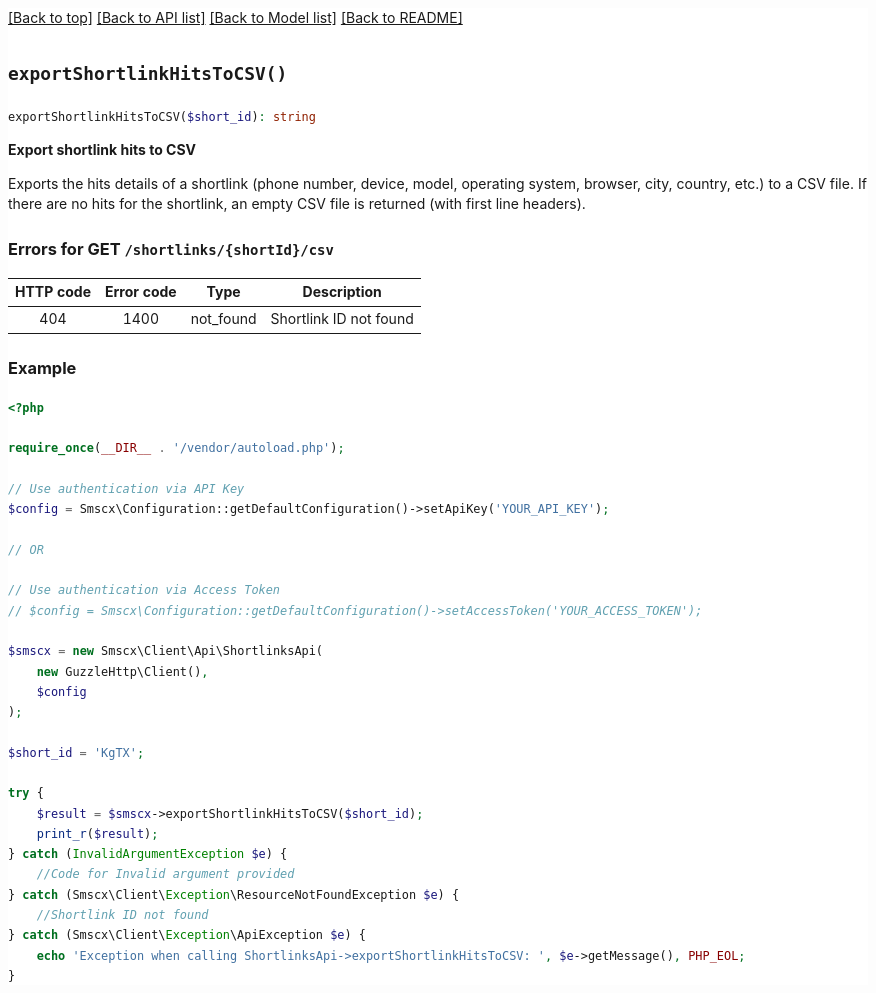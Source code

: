 [[Back to top]](#) [[Back to API list]](../../README.md#endpoints)
[[Back to Model list]](../../README.md#models)
[[Back to README]](../../README.md)

## `exportShortlinkHitsToCSV()`

```php
exportShortlinkHitsToCSV($short_id): string
```

**Export shortlink hits to CSV**

Exports the hits details of a shortlink (phone number, device, model, operating system, browser, city, country, etc.) to a CSV file.    If there are no hits for the shortlink, an empty CSV file is returned (with first line headers).    

### Errors for GET `/shortlinks/{shortId}/csv`  
| HTTP code  | Error code  | Type  | Description  |  
|:------------:|:------------:|:------------:| ------------ |  
| 404 | 1400  |  not_found  |  Shortlink ID not found |

### Example

```php
<?php

require_once(__DIR__ . '/vendor/autoload.php');

// Use authentication via API Key
$config = Smscx\Configuration::getDefaultConfiguration()->setApiKey('YOUR_API_KEY');

// OR

// Use authentication via Access Token
// $config = Smscx\Configuration::getDefaultConfiguration()->setAccessToken('YOUR_ACCESS_TOKEN');

$smscx = new Smscx\Client\Api\ShortlinksApi(
    new GuzzleHttp\Client(),
    $config
);

$short_id = 'KgTX';

try {
    $result = $smscx->exportShortlinkHitsToCSV($short_id);
    print_r($result);
} catch (InvalidArgumentException $e) {
    //Code for Invalid argument provided
} catch (Smscx\Client\Exception\ResourceNotFoundException $e) {
    //Shortlink ID not found    
} catch (Smscx\Client\Exception\ApiException $e) {
    echo 'Exception when calling ShortlinksApi->exportShortlinkHitsToCSV: ', $e->getMessage(), PHP_EOL;
}
```
